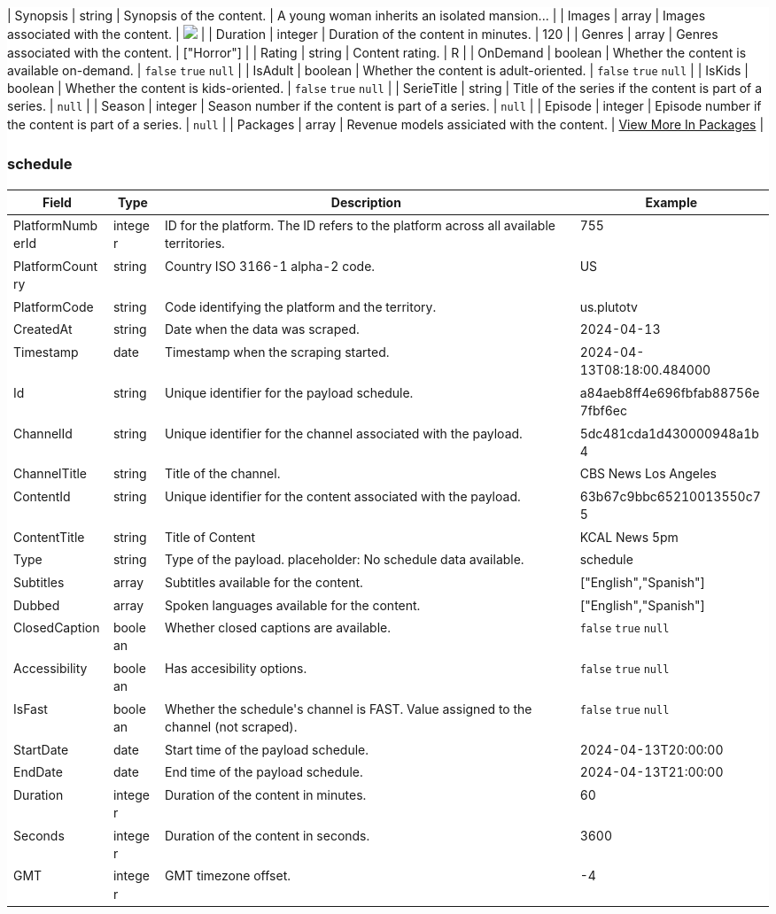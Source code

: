 | Synopsis | string | Synopsis of the content. | A young woman inherits an isolated mansion... |
| Images | array | Images associated with the content. | <img src="https://images.pluto.tv/episodes/58c058af77914d67bfdbdec9/poster.jpg?fill=blur&fit=fill&fm=jpg&h=1000&q=75&w=694" height=200> |
| Duration | integer | Duration of the content in minutes. | 120 |
| Genres | array | Genres associated with the content. | ["Horror"] |
| Rating | string | Content rating. | R |
| OnDemand | boolean | Whether the content is available on-demand. | `false` `true` `null` |
| IsAdult | boolean | Whether the content is adult-oriented. | `false` `true` `null` |
| IsKids | boolean | Whether the content is kids-oriented. | `false` `true` `null` |
| SerieTitle | string | Title of the series if the content is part of a series. | `null` |
| Season | integer | Season number if the content is part of a series. | `null` |
| Episode | integer | Episode number if the content is part of a series. | `null` |
| Packages | array | Revenue models assiciated with the content. | [View More In Packages](#packages) |

### schedule
| Field | Type | Description | Example |
|-------|------|-------------|---------|
| PlatformNumberId | integer | ID for the platform. The ID refers to the platform across all available territories. | 755 |
| PlatformCountry | string | Country ISO 3166-1 alpha-2 code. | US |
| PlatformCode | string | Code identifying the platform and the territory. | us.plutotv |
| CreatedAt | string | Date when the data was scraped. | 2024-04-13 |
| Timestamp | date | Timestamp when the scraping started. | 2024-04-13T08:18:00.484000 |
| Id | string | Unique identifier for the payload schedule. | a84aeb8ff4e696fbfab88756e7fbf6ec |
| ChannelId | string | Unique identifier for the channel associated with the payload. | 5dc481cda1d430000948a1b4 |
| ChannelTitle | string | Title of the channel. | CBS News Los Angeles |
| ContentId | string | Unique identifier for the content associated with the payload. | 63b67c9bbc65210013550c75 |
| ContentTitle | string | Title of Content | KCAL News 5pm |
| Type | string | Type of the payload. placeholder: No schedule data available. | schedule |
| Subtitles | array | Subtitles available for the content. | ["English","Spanish"] |
| Dubbed | array | Spoken languages available for the content. | ["English","Spanish"] |
| ClosedCaption | boolean | Whether closed captions are available. | `false` `true` `null` |
| Accessibility | boolean | Has accesibility options. | `false` `true` `null` |
| IsFast | boolean | Whether the schedule's channel is FAST. Value assigned to the channel (not scraped). | `false` `true` `null` |
| StartDate | date | Start time of the payload schedule. | 2024-04-13T20:00:00 |
| EndDate | date | End time of the payload schedule. | 2024-04-13T21:00:00 |
| Duration | integer | Duration of the content in minutes. | 60 |
| Seconds | integer | Duration of the content in seconds. | 3600 |
| GMT | integer | GMT timezone offset. | -4 |
